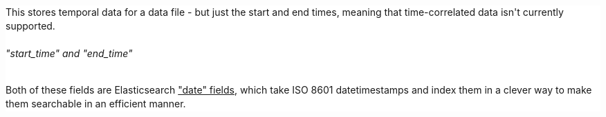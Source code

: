 This stores temporal data for a data file - but just the start and end times,
meaning that time-correlated data isn't currently supported.


###### "start\_time" and "end\_time"

Both of these fields are Elasticsearch ["date" fields][15], which take ISO
8601 datetimestamps and index them in a clever way to make them searchable in
an efficient manner.

[15]: https://www.elastic.co/guide/en/elasticsearch/reference/current/mapping-core-types.html#date


[1]: https://www.elastic.co/blog/what-is-an-elasticsearch-index
[2]: https://www.elastic.co/guide/en/elasticsearch/reference/current/docs-index_.html
[3]: https://www.elastic.co/guide/en/elasticsearch/reference/current/analysis.html
[4]: https://www.elastic.co/guide/en/elasticsearch/reference/current/analysis.html
[5]: https://www.elastic.co/guide/en/elasticsearch/reference/current/analysis-length-tokenfilter.html
[6]: https://www.elastic.co/guide/en/elasticsearch/reference/current/analysis-word-delimiter-tokenfilter.html
[7]: https://www.elastic.co/guide/en/elasticsearch/reference/current/analysis-analyzers.html
[8]: https://www.elastic.co/guide/en/elasticsearch/reference/current/analysis-keyword-tokenizer.html
[9]: https://www.elastic.co/guide/en/elasticsearch/reference/current/analysis-pathhierarchy-tokenizer.html
[10]: https://www.elastic.co/guide/en/elasticsearch/reference/current/mapping.html
[11]: https://www.elastic.co/guide/en/elasticsearch/reference/current/mapping-all-field.html
[12]: https://www.elastic.co/guide/en/elasticsearch/reference/current/mapping-nested-type.html
[13]: https://www.elastic.co/guide/en/elasticsearch/reference/current/_multi_fields.html
[14]: https://www.elastic.co/guide/en/elasticsearch/reference/current/mapping-geo-shape-type.html